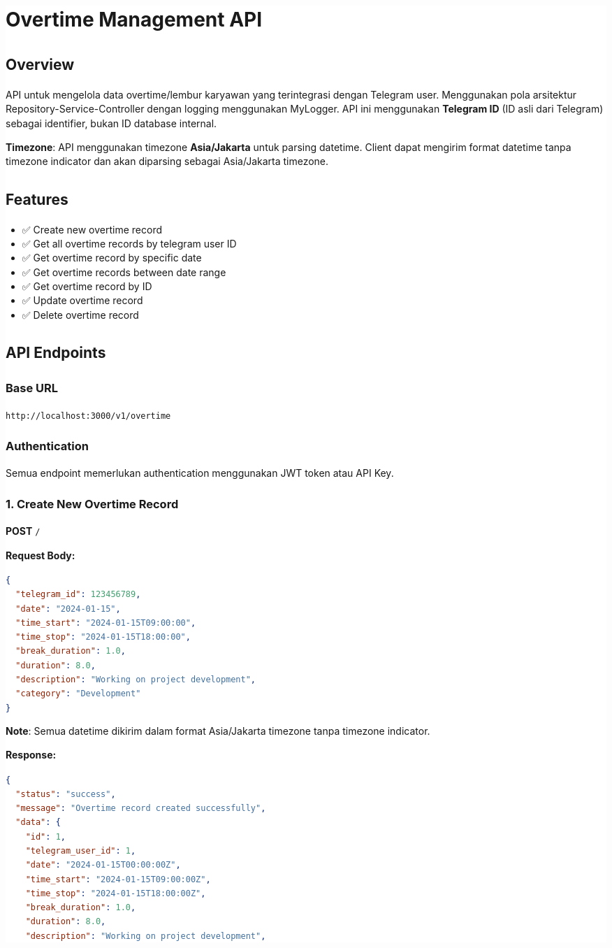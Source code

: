 # Overtime Management API

## Overview
API untuk mengelola data overtime/lembur karyawan yang terintegrasi dengan Telegram user. Menggunakan pola arsitektur Repository-Service-Controller dengan logging menggunakan MyLogger. API ini menggunakan **Telegram ID** (ID asli dari Telegram) sebagai identifier, bukan ID database internal.

**Timezone**: API menggunakan timezone **Asia/Jakarta** untuk parsing datetime. Client dapat mengirim format datetime tanpa timezone indicator dan akan diparsing sebagai Asia/Jakarta timezone.

## Features
- ✅ Create new overtime record
- ✅ Get all overtime records by telegram user ID
- ✅ Get overtime record by specific date
- ✅ Get overtime records between date range
- ✅ Get overtime record by ID
- ✅ Update overtime record
- ✅ Delete overtime record

## API Endpoints

### Base URL
```
http://localhost:3000/v1/overtime
```

### Authentication
Semua endpoint memerlukan authentication menggunakan JWT token atau API Key.

### 1. Create New Overtime Record
**POST** `/`

**Request Body:**
```json
{
  "telegram_id": 123456789,
  "date": "2024-01-15",
  "time_start": "2024-01-15T09:00:00",
  "time_stop": "2024-01-15T18:00:00",
  "break_duration": 1.0,
  "duration": 8.0,
  "description": "Working on project development",
  "category": "Development"
}
```

**Note**: Semua datetime dikirim dalam format Asia/Jakarta timezone tanpa timezone indicator.

**Response:**
```json
{
  "status": "success",
  "message": "Overtime record created successfully",
  "data": {
    "id": 1,
    "telegram_user_id": 1,
    "date": "2024-01-15T00:00:00Z",
    "time_start": "2024-01-15T09:00:00Z",
    "time_stop": "2024-01-15T18:00:00Z",
    "break_duration": 1.0,
    "duration": 8.0,
    "description": "Working on project development",
```